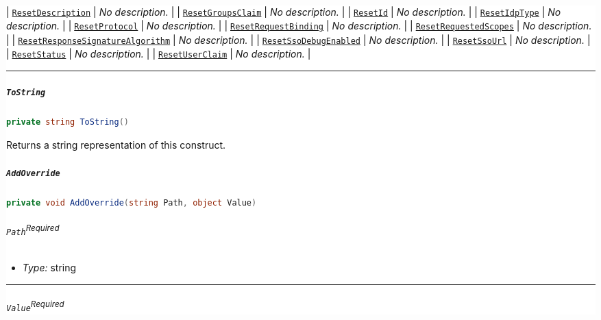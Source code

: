 | <code><a href="#@cdktf/provider-mongodbatlas.federatedSettingsIdentityProvider.FederatedSettingsIdentityProvider.resetDescription">ResetDescription</a></code> | *No description.* |
| <code><a href="#@cdktf/provider-mongodbatlas.federatedSettingsIdentityProvider.FederatedSettingsIdentityProvider.resetGroupsClaim">ResetGroupsClaim</a></code> | *No description.* |
| <code><a href="#@cdktf/provider-mongodbatlas.federatedSettingsIdentityProvider.FederatedSettingsIdentityProvider.resetId">ResetId</a></code> | *No description.* |
| <code><a href="#@cdktf/provider-mongodbatlas.federatedSettingsIdentityProvider.FederatedSettingsIdentityProvider.resetIdpType">ResetIdpType</a></code> | *No description.* |
| <code><a href="#@cdktf/provider-mongodbatlas.federatedSettingsIdentityProvider.FederatedSettingsIdentityProvider.resetProtocol">ResetProtocol</a></code> | *No description.* |
| <code><a href="#@cdktf/provider-mongodbatlas.federatedSettingsIdentityProvider.FederatedSettingsIdentityProvider.resetRequestBinding">ResetRequestBinding</a></code> | *No description.* |
| <code><a href="#@cdktf/provider-mongodbatlas.federatedSettingsIdentityProvider.FederatedSettingsIdentityProvider.resetRequestedScopes">ResetRequestedScopes</a></code> | *No description.* |
| <code><a href="#@cdktf/provider-mongodbatlas.federatedSettingsIdentityProvider.FederatedSettingsIdentityProvider.resetResponseSignatureAlgorithm">ResetResponseSignatureAlgorithm</a></code> | *No description.* |
| <code><a href="#@cdktf/provider-mongodbatlas.federatedSettingsIdentityProvider.FederatedSettingsIdentityProvider.resetSsoDebugEnabled">ResetSsoDebugEnabled</a></code> | *No description.* |
| <code><a href="#@cdktf/provider-mongodbatlas.federatedSettingsIdentityProvider.FederatedSettingsIdentityProvider.resetSsoUrl">ResetSsoUrl</a></code> | *No description.* |
| <code><a href="#@cdktf/provider-mongodbatlas.federatedSettingsIdentityProvider.FederatedSettingsIdentityProvider.resetStatus">ResetStatus</a></code> | *No description.* |
| <code><a href="#@cdktf/provider-mongodbatlas.federatedSettingsIdentityProvider.FederatedSettingsIdentityProvider.resetUserClaim">ResetUserClaim</a></code> | *No description.* |

---

##### `ToString` <a name="ToString" id="@cdktf/provider-mongodbatlas.federatedSettingsIdentityProvider.FederatedSettingsIdentityProvider.toString"></a>

```csharp
private string ToString()
```

Returns a string representation of this construct.

##### `AddOverride` <a name="AddOverride" id="@cdktf/provider-mongodbatlas.federatedSettingsIdentityProvider.FederatedSettingsIdentityProvider.addOverride"></a>

```csharp
private void AddOverride(string Path, object Value)
```

###### `Path`<sup>Required</sup> <a name="Path" id="@cdktf/provider-mongodbatlas.federatedSettingsIdentityProvider.FederatedSettingsIdentityProvider.addOverride.parameter.path"></a>

- *Type:* string

---

###### `Value`<sup>Required</sup> <a name="Value" id="@cdktf/provider-mongodbatlas.federatedSettingsIdentityProvider.FederatedSettingsIdentityProvider.addOverride.parameter.value"></a>
